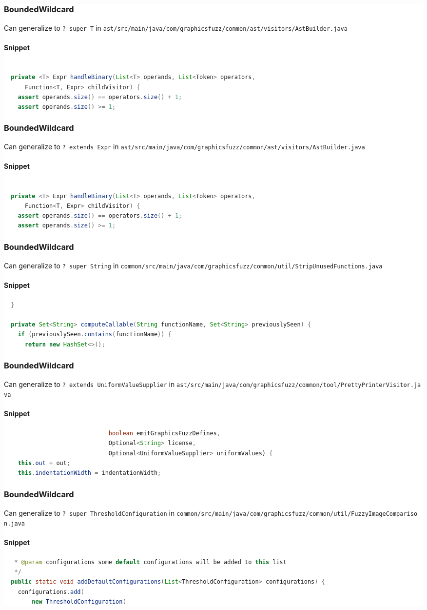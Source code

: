 ### BoundedWildcard
Can generalize to `? super T`
in `ast/src/main/java/com/graphicsfuzz/common/ast/visitors/AstBuilder.java`
#### Snippet
```java

  private <T> Expr handleBinary(List<T> operands, List<Token> operators,
      Function<T, Expr> childVisitor) {
    assert operands.size() == operators.size() + 1;
    assert operands.size() >= 1;
```

### BoundedWildcard
Can generalize to `? extends Expr`
in `ast/src/main/java/com/graphicsfuzz/common/ast/visitors/AstBuilder.java`
#### Snippet
```java

  private <T> Expr handleBinary(List<T> operands, List<Token> operators,
      Function<T, Expr> childVisitor) {
    assert operands.size() == operators.size() + 1;
    assert operands.size() >= 1;
```

### BoundedWildcard
Can generalize to `? super String`
in `common/src/main/java/com/graphicsfuzz/common/util/StripUnusedFunctions.java`
#### Snippet
```java
  }

  private Set<String> computeCallable(String functionName, Set<String> previouslySeen) {
    if (previouslySeen.contains(functionName)) {
      return new HashSet<>();
```

### BoundedWildcard
Can generalize to `? extends UniformValueSupplier`
in `ast/src/main/java/com/graphicsfuzz/common/tool/PrettyPrinterVisitor.java`
#### Snippet
```java
                              boolean emitGraphicsFuzzDefines,
                              Optional<String> license,
                              Optional<UniformValueSupplier> uniformValues) {
    this.out = out;
    this.indentationWidth = indentationWidth;
```

### BoundedWildcard
Can generalize to `? super ThresholdConfiguration`
in `common/src/main/java/com/graphicsfuzz/common/util/FuzzyImageComparison.java`
#### Snippet
```java
   * @param configurations some default configurations will be added to this list
   */
  public static void addDefaultConfigurations(List<ThresholdConfiguration> configurations) {
    configurations.add(
        new ThresholdConfiguration(
```
